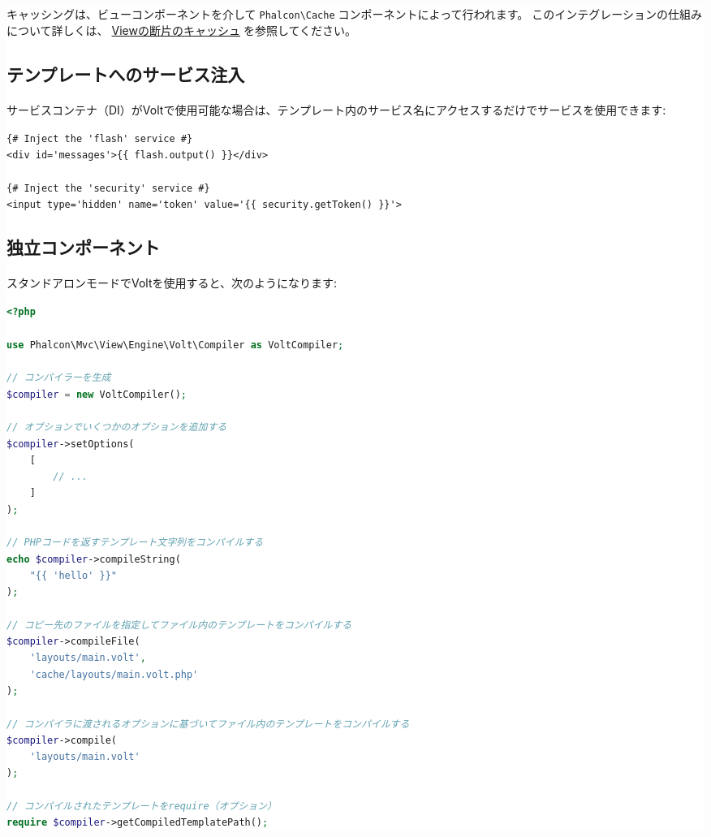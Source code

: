 キャッシングは、ビューコンポーネントを介して `Phalcon\Cache` コンポーネントによって行われます。 このインテグレーションの仕組みについて詳しくは、 [Viewの断片のキャッシュ](/[[language]]/[[version]]/views#caching-fragments) を参照してください。

<a name='services-in-templates'></a>

## テンプレートへのサービス注入

サービスコンテナ（DI）がVoltで使用可能な場合は、テンプレート内のサービス名にアクセスするだけでサービスを使用できます:

```twig
{# Inject the 'flash' service #}
<div id='messages'>{{ flash.output() }}</div>

{# Inject the 'security' service #}
<input type='hidden' name='token' value='{{ security.getToken() }}'>
```

<a name='stand-alone'></a>

## 独立コンポーネント

スタンドアロンモードでVoltを使用すると、次のようになります:

```php
<?php

use Phalcon\Mvc\View\Engine\Volt\Compiler as VoltCompiler;

// コンパイラーを生成
$compiler = new VoltCompiler();

// オプションでいくつかのオプションを追加する
$compiler->setOptions(
    [
        // ...
    ]
);

// PHPコードを返すテンプレート文字列をコンパイルする
echo $compiler->compileString(
    "{{ 'hello' }}"
);

// コピー先のファイルを指定してファイル内のテンプレートをコンパイルする
$compiler->compileFile(
    'layouts/main.volt',
    'cache/layouts/main.volt.php'
);

// コンパイラに渡されるオプションに基づいてファイル内のテンプレートをコンパイルする
$compiler->compile(
    'layouts/main.volt'
);

// コンパイルされたテンプレートをrequire（オプション）
require $compiler->getCompiledTemplatePath();
```
